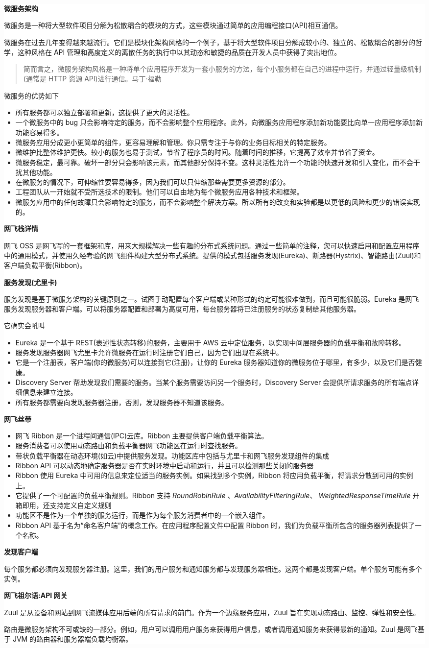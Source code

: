**微服务架构**

微服务是一种将大型软件项目分解为松散耦合的模块的方式，这些模块通过简单的应用编程接口(API)相互通信。

微服务在过去几年变得越来越流行。它们是模块化架构风格的一个例子，基于将大型软件项目分解成较小的、独立的、松散耦合的部分的哲学，这种风格在 API 管理和高度定义的离散任务的执行中以其动态和敏捷的品质在开发人员中获得了突出地位。

> 简而言之，微服务架构风格是一种将单个应用程序开发为一套小服务的方法，每个小服务都在自己的进程中运行，并通过轻量级机制(通常是 HTTP 资源 API)进行通信。马丁·福勒

微服务的优势如下

*   所有服务都可以独立部署和更新，这提供了更大的灵活性。
*   一个微服务中的 bug 只会影响特定的服务，而不会影响整个应用程序。此外，向微服务应用程序添加新功能要比向单一应用程序添加新功能容易得多。
*   微服务应用分成更小更简单的组件，更容易理解和管理。你只需专注于与你的业务目标相关的特定服务。
*   微维护比整体维护更快。较小的服务也易于测试，节省了程序员的时间。随着时间的推移，它提高了效率并节省了资金。
*   微服务稳定，最可靠。破坏一部分只会影响该元素，而其他部分保持不变。这种灵活性允许一个功能的快速开发和引入变化，而不会干扰其他功能。
*   在微服务的情况下，可伸缩性要容易得多，因为我们可以只伸缩那些需要更多资源的部分。
*   工程团队从一开始就不受所选技术的限制。他们可以自由地为每个微服务应用各种技术和框架。
*   微服务应用中的任何故障只会影响特定的服务，而不会影响整个解决方案。所以所有的改变和实验都是以更低的风险和更少的错误实现的。

**网飞栈详情**

网飞 OSS 是网飞写的一套框架和库，用来大规模解决一些有趣的分布式系统问题。通过一些简单的注释，您可以快速启用和配置应用程序中的通用模式，并使用久经考验的网飞组件构建大型分布式系统。提供的模式包括服务发现(Eureka)、断路器(Hystrix)、智能路由(Zuul)和客户端负载平衡(Ribbon)。

**服务发现(尤里卡)**

服务发现是基于微服务架构的关键原则之一。试图手动配置每个客户端或某种形式的约定可能很难做到，而且可能很脆弱。Eureka 是网飞服务发现服务器和客户端。可以将服务器配置和部署为高度可用，每台服务器将已注册服务的状态复制给其他服务器。

它确实会吼叫

*   Eureka 是一个基于 REST(表述性状态转移)的服务，主要用于 AWS 云中定位服务，以实现中间层服务器的负载平衡和故障转移。
*   服务发现服务器网飞尤里卡允许微服务在运行时注册它们自己，因为它们出现在系统中。
*   它是一个注册表，客户端(你的微服务)可以连接到它(注册)，让你的 Eureka 服务器知道你的微服务位于哪里，有多少，以及它们是否健康。
*   Discovery Server 帮助发现我们需要的服务。当某个服务需要访问另一个服务时，Discovery Server 会提供所请求服务的所有端点详细信息来建立连接。
*   所有服务都需要向发现服务器注册，否则，发现服务器不知道该服务。

**网飞丝带**

*   网飞 Ribbon 是一个进程间通信(IPC)云库。Ribbon 主要提供客户端负载平衡算法。
*   服务消费者可以使用动态路由和负载平衡器网飞功能区在运行时查找服务。
*   带状负载平衡器在动态环境(如云)中提供服务发现。功能区库中包括与尤里卡和网飞服务发现组件的集成
*   Ribbon API 可以动态地确定服务器是否在实时环境中启动和运行，并且可以检测那些关闭的服务器
*   Ribbon 使用 Eureka 中可用的信息来定位适当的服务实例。如果找到多个实例，Ribbon 将应用负载平衡，将请求分散到可用的实例上。
*   它提供了一个可配置的负载平衡规则。Ribbon 支持 *RoundRobinRule* 、*AvailabilityFilteringRule*、 *WeightedResponseTimeRule* 开箱即用，还支持定义自定义规则
*   功能区不是作为一个单独的服务运行，而是作为每个服务消费者中的一个嵌入组件。
*   Ribbon API 基于名为“命名客户端”的概念工作。在应用程序配置文件中配置 Ribbon 时，我们为负载平衡所包含的服务器列表提供了一个名称。

**发现客户端**

每个服务都必须向发现服务器注册。这里，我们的用户服务和通知服务都与发现服务器相连。这两个都是发现客户端。单个服务可能有多个实例。

**网飞祖尔语:API 网关**

Zuul 是从设备和网站到网飞流媒体应用后端的所有请求的前门。作为一个边缘服务应用，Zuul 旨在实现动态路由、监控、弹性和安全性。

路由是微服务架构不可或缺的一部分。例如，用户可以调用用户服务来获得用户信息，或者调用通知服务来获得最新的通知。Zuul 是网飞基于 JVM 的路由器和服务器端负载均衡器。
